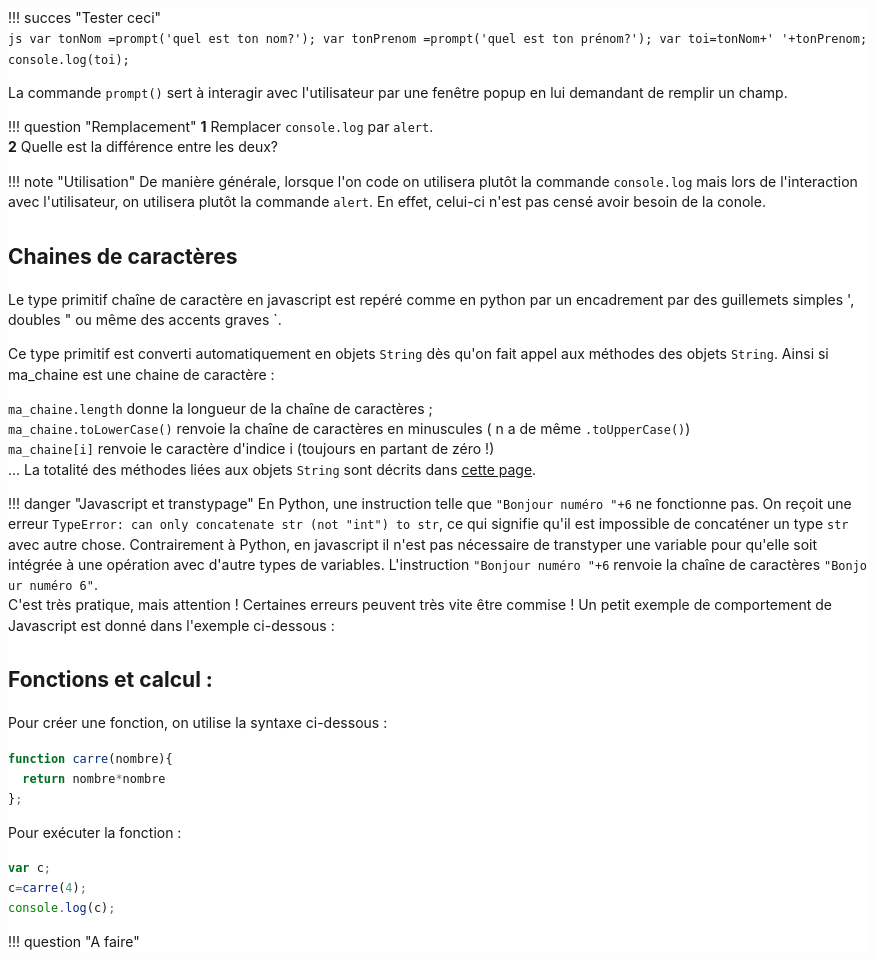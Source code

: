 !!! succes "Tester ceci"  
	```js
	var tonNom =prompt('quel est ton nom?');
	var tonPrenom =prompt('quel est ton prénom?');
	var toi=tonNom+' '+tonPrenom;
	console.log(toi);
	```

La commande `prompt()` sert à interagir avec l'utilisateur par une fenêtre popup en lui demandant de remplir un champ.  

!!! question "Remplacement"
	**1** Remplacer `console.log` par `alert`.  
	**2** Quelle est la différence entre les deux?  

!!! note "Utilisation"
	De manière générale, lorsque l'on code on utilisera plutôt la commande `console.log` mais lors de l'interaction avec l'utilisateur, on utilisera plutôt la commande `alert`. En effet, celui-ci n'est pas censé avoir besoin de la conole. 


## Chaines de caractères
Le type primitif chaîne de caractère en javascript est repéré comme en python par un encadrement par des guillemets simples ', doubles " ou même des accents graves `.  

Ce type primitif est converti automatiquement en objets `String` dès qu'on fait appel aux méthodes des objets `String`. Ainsi si ma_chaine est une chaine de caractère :   

`ma_chaine.length` donne la longueur de la chaîne de caractères ;  
`ma_chaine.toLowerCase()` renvoie la chaîne de caractères en minuscules ( n a de même `.toUpperCase()`)  
`ma_chaine[i]` renvoie le caractère d'indice i (toujours en partant de zéro !)  
...
La totalité des méthodes liées aux objets `String` sont décrits dans [cette page](https://developer.mozilla.org/fr/docs/Web/JavaScript/Reference/Global_Objects/String#m%C3%A9thodes_des_instances).  

!!! danger "Javascript et transtypage"
	En Python, une instruction telle que `"Bonjour numéro "+6` ne fonctionne pas. On reçoit une erreur `TypeError: can only concatenate str (not "int") to str`, ce qui signifie qu'il est impossible de concaténer un type `str` avec autre chose. Contrairement à Python, en javascript il n'est pas nécessaire de transtyper une variable pour qu'elle soit intégrée à une opération avec d'autre types de variables. L'instruction `"Bonjour numéro "+6` renvoie la chaîne de caractères `"Bonjour numéro 6"`.  
	C'est très pratique, mais attention ! Certaines erreurs peuvent très vite être commise ! Un petit exemple de comportement de Javascript est donné dans l'exemple ci-dessous :
	<iframe width="800" height="500" frameborder="0" src="https://pythontutor.com/iframe-embed.html#code=let%20a%20%3D%20'5'%20-%203%3B%0Alet%20b%20%3D%20'5'%20%2B%203%3B%0Alet%20c%20%3D%20'5'-%20'4'%3B%0Alet%20d%20%3D%20'5'%20%2B%20%2B'5'%3B%0Alet%20e%20%3D%20'toto'%20%2B%20%2B%20'tata'%3B%0Alet%20f%20%3D%20'5'%20%2B%20-%20'2'%3B%0A%0Alet%20x%20%3D%203%0Alet%20y%20%3D%20'5'%20%2B%20x%20-%20x%3B%0Alet%20z%20%3D%20'5'%20-%20x%20%2B%20x%3B&codeDivHeight=400&codeDivWidth=350&cumulative=false&curInstr=0&heapPrimitives=nevernest&origin=opt-frontend.js&py=js&rawInputLstJSON=%5B%5D&textReferences=false"> </iframe>

## Fonctions et calcul :
Pour créer une fonction, on utilise la syntaxe ci-dessous :  
```js
function carre(nombre){
  return nombre*nombre
};
```
Pour exécuter la fonction :  
```js
var c;
c=carre(4);
console.log(c);
```
!!! question  "A faire"